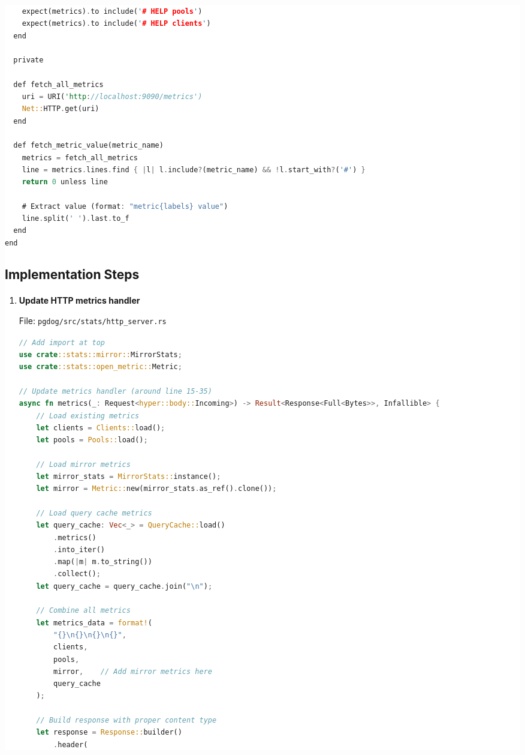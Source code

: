 ```rust
    expect(metrics).to include('# HELP pools')
    expect(metrics).to include('# HELP clients')
  end
  
  private
  
  def fetch_all_metrics
    uri = URI('http://localhost:9090/metrics')
    Net::HTTP.get(uri)
  end
  
  def fetch_metric_value(metric_name)
    metrics = fetch_all_metrics
    line = metrics.lines.find { |l| l.include?(metric_name) && !l.start_with?('#') }
    return 0 unless line
    
    # Extract value (format: "metric{labels} value")
    line.split(' ').last.to_f
  end
end
```

## Implementation Steps

1. **Update HTTP metrics handler**
   
   File: `pgdog/src/stats/http_server.rs`
   
   ```rust
   // Add import at top
   use crate::stats::mirror::MirrorStats;
   use crate::stats::open_metric::Metric;
   
   // Update metrics handler (around line 15-35)
   async fn metrics(_: Request<hyper::body::Incoming>) -> Result<Response<Full<Bytes>>, Infallible> {
       // Load existing metrics
       let clients = Clients::load();
       let pools = Pools::load();
       
       // Load mirror metrics
       let mirror_stats = MirrorStats::instance();
       let mirror = Metric::new(mirror_stats.as_ref().clone());
       
       // Load query cache metrics
       let query_cache: Vec<_> = QueryCache::load()
           .metrics()
           .into_iter()
           .map(|m| m.to_string())
           .collect();
       let query_cache = query_cache.join("\n");
       
       // Combine all metrics
       let metrics_data = format!(
           "{}\n{}\n{}\n{}", 
           clients, 
           pools, 
           mirror,    // Add mirror metrics here
           query_cache
       );
       
       // Build response with proper content type
       let response = Response::builder()
           .header(
   ```